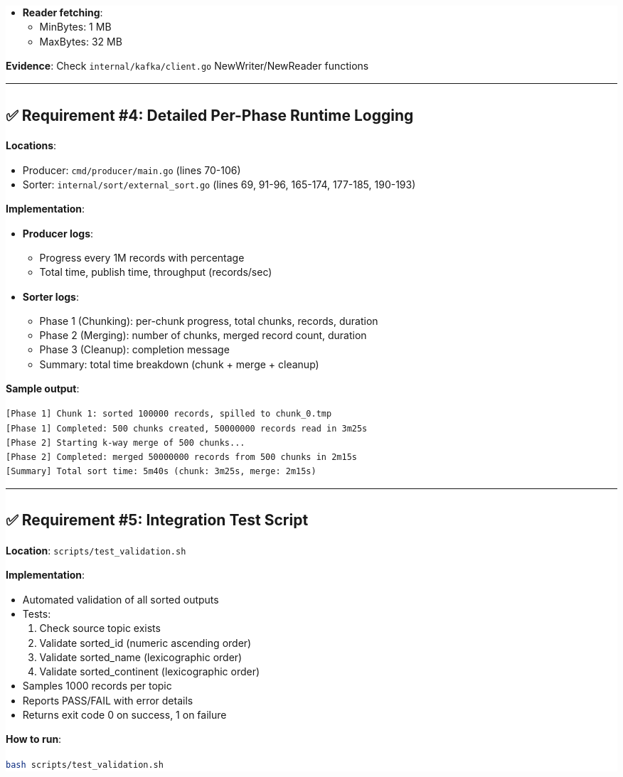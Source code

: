 - **Reader fetching**:
  - MinBytes: 1 MB
  - MaxBytes: 32 MB

**Evidence**: Check `internal/kafka/client.go` NewWriter/NewReader functions

---

## ✅ Requirement #4: Detailed Per-Phase Runtime Logging

**Locations**:
- Producer: `cmd/producer/main.go` (lines 70-106)
- Sorter: `internal/sort/external_sort.go` (lines 69, 91-96, 165-174, 177-185, 190-193)

**Implementation**:
- **Producer logs**:
  - Progress every 1M records with percentage
  - Total time, publish time, throughput (records/sec)
  
- **Sorter logs**:
  - Phase 1 (Chunking): per-chunk progress, total chunks, records, duration
  - Phase 2 (Merging): number of chunks, merged record count, duration
  - Phase 3 (Cleanup): completion message
  - Summary: total time breakdown (chunk + merge + cleanup)

**Sample output**:
```
[Phase 1] Chunk 1: sorted 100000 records, spilled to chunk_0.tmp
[Phase 1] Completed: 500 chunks created, 50000000 records read in 3m25s
[Phase 2] Starting k-way merge of 500 chunks...
[Phase 2] Completed: merged 50000000 records from 500 chunks in 2m15s
[Summary] Total sort time: 5m40s (chunk: 3m25s, merge: 2m15s)
```

---

## ✅ Requirement #5: Integration Test Script

**Location**: `scripts/test_validation.sh`

**Implementation**:
- Automated validation of all sorted outputs
- Tests:
  1. Check source topic exists
  2. Validate sorted_id (numeric ascending order)
  3. Validate sorted_name (lexicographic order)
  4. Validate sorted_continent (lexicographic order)
- Samples 1000 records per topic
- Reports PASS/FAIL with error details
- Returns exit code 0 on success, 1 on failure

**How to run**:
```bash
bash scripts/test_validation.sh
```

